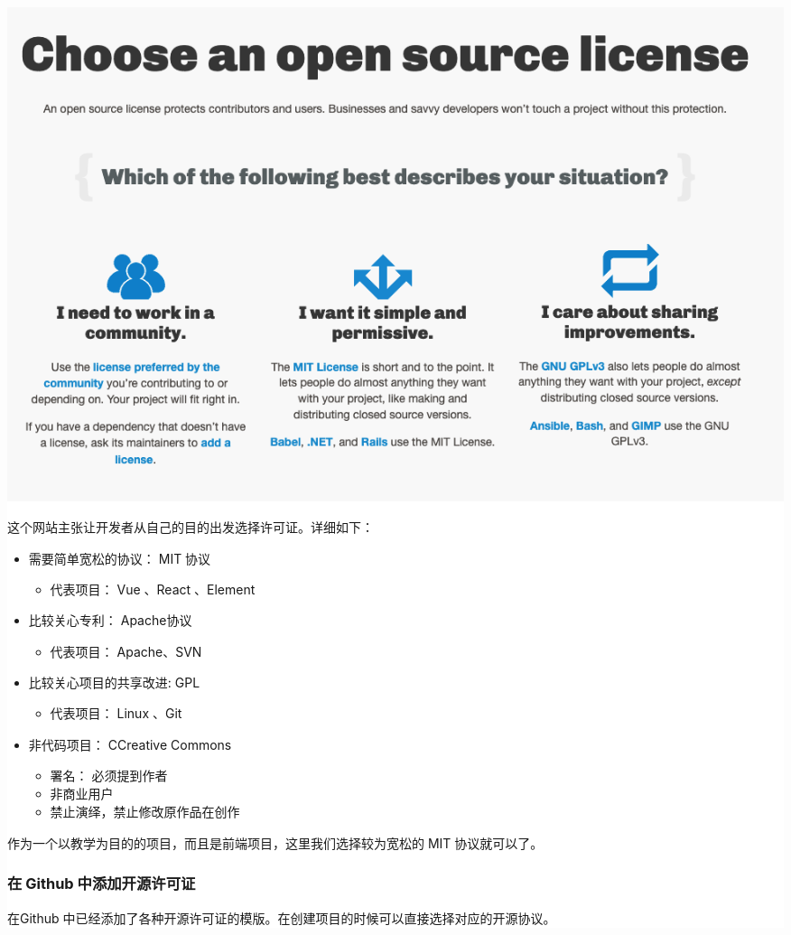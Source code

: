 ![img](./assets/34f49c01f65a43a78f9b6bd37c0e396d~tplv-k3u1fbpfcp-zoom-1.png)

这个网站主张让开发者从自己的目的出发选择许可证。详细如下：

-   需要简单宽松的协议： MIT 协议

    -   代表项目： Vue 、React 、Element

-   比较关心专利： Apache协议

    -   代表项目： Apache、SVN
-   比较关心项目的共享改进: GPL

    -   代表项目： Linux 、Git

-   非代码项目： CCreative Commons

    -   署名： 必须提到作者
    -   非商业用户
    -   禁止演绎，禁止修改原作品在创作

作为一个以教学为目的的项目，而且是前端项目，这里我们选择较为宽松的 MIT 协议就可以了。

### 在 Github 中添加开源许可证

在Github 中已经添加了各种开源许可证的模版。在创建项目的时候可以直接选择对应的开源协议。
